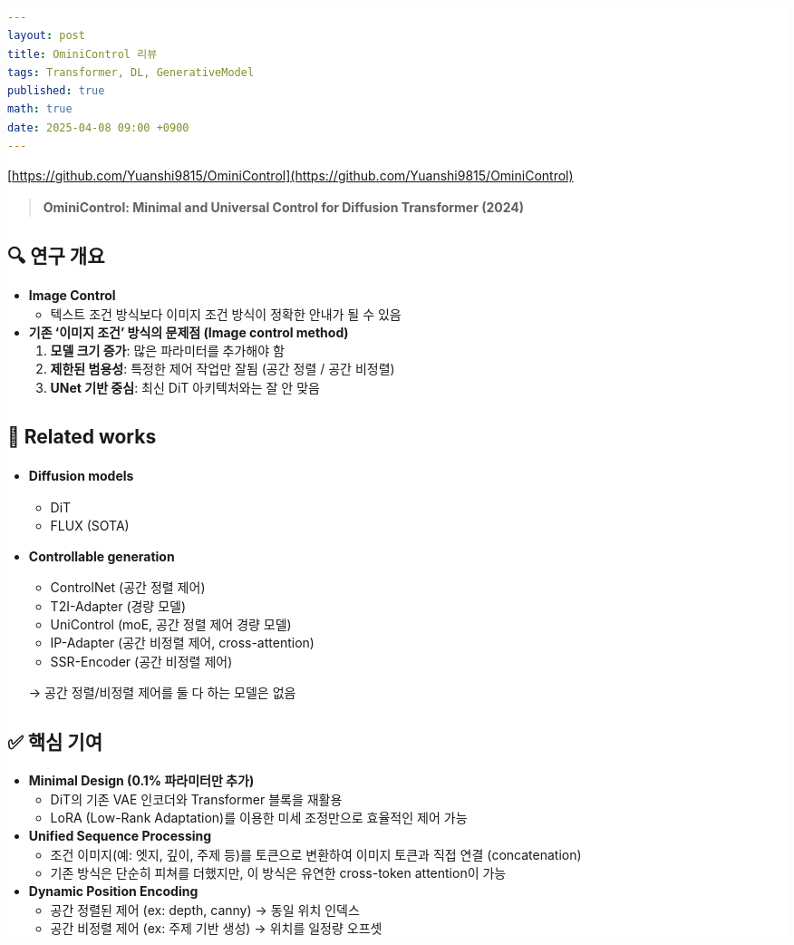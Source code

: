 ```yaml
---
layout: post
title: OminiControl 리뷰
tags: Transformer, DL, GenerativeModel
published: true
math: true
date: 2025-04-08 09:00 +0900
---
```



[https://github.com/Yuanshi9815/OminiControl](https://github.com/Yuanshi9815/OminiControl)

> **OminiControl: Minimal and Universal Control for Diffusion Transformer (2024)**
> 

## 🔍 연구 개요

- **Image Control**
    - 텍스트 조건 방식보다 이미지 조건 방식이 정확한 안내가 될 수 있음
- **기존 ‘이미지 조건’ 방식의 문제점 (Image control method)**
    1. **모델 크기 증가**: 많은 파라미터를 추가해야 함
    2. **제한된 범용성**: 특정한 제어 작업만 잘됨 (공간 정렬 / 공간 비정렬)
    3. **UNet 기반 중심**: 최신 DiT 아키텍처와는 잘 안 맞음

## 🍎 Related works

- **Diffusion models**
    - DiT
    - FLUX (SOTA)
- **Controllable generation**
    - ControlNet (공간 정렬 제어)
    - T2I-Adapter (경량 모델)
    - UniControl (moE, 공간 정렬 제어 경량 모델)
    - IP-Adapter (공간 비정렬 제어, cross-attention)
    - SSR-Encoder (공간 비정렬 제어)
    
    → 공간 정렬/비정렬 제어를 둘 다 하는 모델은 없음
    

## ✅ 핵심 기여

- **Minimal Design (0.1% 파라미터만 추가)**
    - DiT의 기존 VAE 인코더와 Transformer 블록을 재활용
    - LoRA (Low-Rank Adaptation)를 이용한 미세 조정만으로 효율적인 제어 가능
- **Unified Sequence Processing**
    - 조건 이미지(예: 엣지, 깊이, 주제 등)를 토큰으로 변환하여 이미지 토큰과 직접 연결 (concatenation)
    - 기존 방식은 단순히 피쳐를 더했지만, 이 방식은 유연한 cross-token attention이 가능
- **Dynamic Position Encoding**
    - 공간 정렬된 제어 (ex: depth, canny) → 동일 위치 인덱스
    - 공간 비정렬 제어 (ex: 주제 기반 생성) → 위치를 일정량 오프셋
    